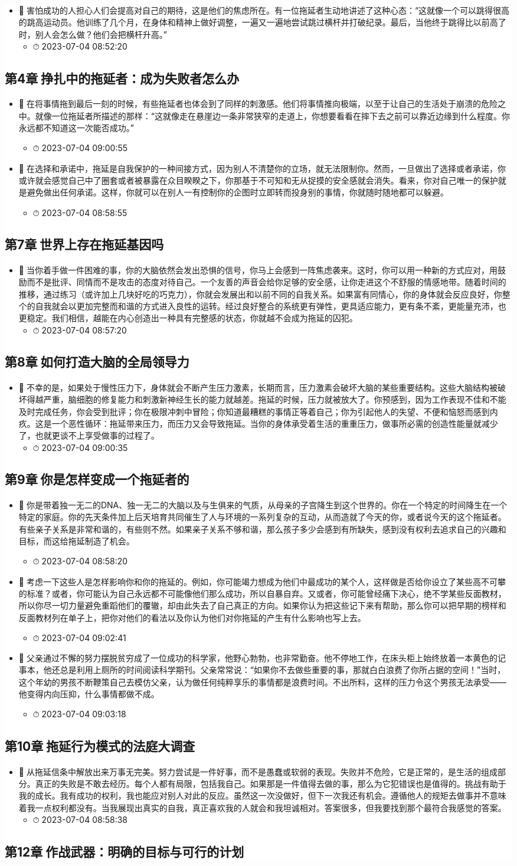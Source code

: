 
- 📌 害怕成功的人担心人们会提高对自己的期待，这是他们的焦虑所在。有一位拖延者生动地讲述了这种心态：“这就像一个可以跳得很高的跳高运动员。他训练了几个月，在身体和精神上做好调整，一遍又一遍地尝试跳过横杆并打破纪录。最后，当他终于跳得比以前高了时，别人会怎么做？他们会把横杆升高。” 
    - ⏱ 2023-07-04 08:52:20 
## 第4章 挣扎中的拖延者：成为失败者怎么办


- 📌 在将事情拖到最后一刻的时候，有些拖延者也体会到了同样的刺激感。他们将事情推向极端，以至于让自己的生活处于崩溃的危险之中。就像一位拖延者所描述的那样：“这就像走在悬崖边一条非常狭窄的走道上，你想要看看在摔下去之前可以靠近边缘到什么程度。你永远都不知道这一次能否成功。” 
    - ⏱ 2023-07-04 09:00:55 

- 📌 在选择和承诺中，拖延是自我保护的一种间接方式，因为别人不清楚你的立场，就无法限制你。然而，一旦做出了选择或者承诺，你或许就会感觉自己中了圈套或者被暴露在众目睽睽之下，你那基于不可知和无从捉摸的安全感就会消失。看来，你对自己唯一的保护就是避免做出任何承诺。这样，你就可以在别人一有控制你的企图时立即转而投身别的事情，你就随时随地都可以躲避。 
    - ⏱ 2023-07-04 08:58:55 
## 第7章 世界上存在拖延基因吗


- 📌 当你着手做一件困难的事，你的大脑依然会发出恐惧的信号，你马上会感到一阵焦虑袭来。这时，你可以用一种新的方式应对，用鼓励而不是批评、同情而不是攻击的态度对待自己。一个友善的声音会给你足够的安全感，让你走进这个不舒服的情感地带。随着时间的推移，通过练习（或许加上几块好吃的巧克力），你就会发展出和以前不同的自我关系。如果富有同情心，你的身体就会反应良好，你整个的自我就会以更加完整而和谐的方式进入良性的运转。经过良好整合的系统更有弹性，更具适应能力，更有条不紊，更能量充沛，也更稳定。我们相信，越能在内心创造出一种具有完整感的状态，你就越不会成为拖延的囚犯。 
    - ⏱ 2023-07-04 08:57:20 
## 第8章 如何打造大脑的全局领导力


- 📌 不幸的是，如果处于慢性压力下，身体就会不断产生压力激素，长期而言，压力激素会破坏大脑的某些重要结构。这些大脑结构被破坏得越严重，脑细胞的修复能力和刺激新神经生长的能力就越差。拖延的时候，压力就被放大了。你预感到，因为工作表现不佳和不能及时完成任务，你会受到批评；你在极限冲刺中冒险；你知道最糟糕的事情正等着自己；你为引起他人的失望、不便和恼怒而感到内疚。这是一个恶性循环：拖延带来压力，而压力又会导致拖延。当你的身体承受着生活的重重压力，做事所必需的创造性能量就减少了，也就更谈不上享受做事的过程了。 
    - ⏱ 2023-07-04 09:00:35 
## 第9章 你是怎样变成一个拖延者的


- 📌 你是带着独一无二的DNA、独一无二的大脑以及与生俱来的气质，从母亲的子宫降生到这个世界的。你在一个特定的时间降生在一个特定的家庭。你的先天条件加上后天培育共同催生了人与环境的一系列复杂的互动，从而造就了今天的你，或者说今天的这个拖延者。有些亲子关系是非常和谐的，有些则不然。如果亲子关系不够和谐，那么孩子多少会感到有所缺失，感到没有权利去追求自己的兴趣和目标，而这给拖延制造了机会。 
    - ⏱ 2023-07-04 08:58:20 

- 📌 考虑一下这些人是怎样影响你和你的拖延的。例如，你可能竭力想成为他们中最成功的某个人，这样做是否给你设立了某些高不可攀的标准？或者，你可能认为自己永远都不可能像他们那么成功，所以自暴自弃。又或者，你可能曾经痛下决心，绝不学某些反面教材，所以你尽一切力量避免重蹈他们的覆辙，却由此失去了自己真正的方向。如果你认为把这些记下来有帮助，那么你可以把早期的榜样和反面教材列在单子上，把你对他们的看法以及你认为他们对你拖延的产生有什么影响也写上去。 
    - ⏱ 2023-07-04 09:02:41 

- 📌 父亲通过不懈的努力摆脱贫穷成了一位成功的科学家，他野心勃勃，也非常勤奋。他不停地工作，在床头柜上始终放着一本黄色的记事本，他还总是利用上厕所的时间阅读科学期刊。父亲常常说：“如果你不去做些重要的事，那就白白浪费了你所占据的空间！”当时，这个年幼的男孩不断鞭策自己去模仿父亲，认为做任何纯粹享乐的事情都是浪费时间。不出所料，这样的压力令这个男孩无法承受——他变得内向压抑，什么事情都做不成。 
    - ⏱ 2023-07-04 09:03:18 
## 第10章 拖延行为模式的法庭大调查


- 📌 从拖延信条中解放出来万事无完美。努力尝试是一件好事，而不是愚蠢或软弱的表现。失败并不危险，它是正常的，是生活的组成部分。真正的失败是不敢去经历。每个人都有局限，包括我自己。如果那是一件值得去做的事，那么为它犯错误也是值得的。挑战有助于我的成长。我有成功的权利，我也能应对别人对此的反应。虽然这一次没做好，但下一次我还有机会。遵循他人的规矩去做事并不意味着我一点权利都没有。当我展现出真实的自我，真正喜欢我的人就会和我坦诚相对。答案很多，但我要找到那个最符合我感觉的答案。 
    - ⏱ 2023-07-04 08:58:38 
## 第12章 作战武器：明确的目标与可行的计划
